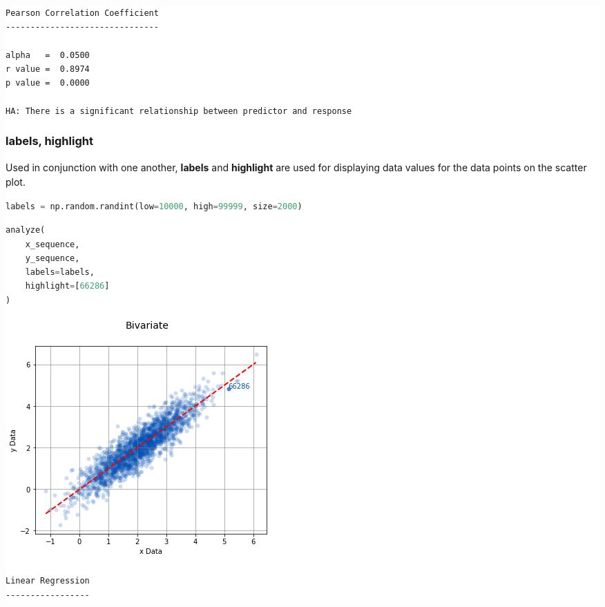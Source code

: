     
    
    Pearson Correlation Coefficient
    -------------------------------
    
    alpha   =  0.0500
    r value =  0.8974
    p value =  0.0000
    
    HA: There is a significant relationship between predictor and response
    


### labels, highlight

Used in conjunction with one another, **labels** and **highlight** are used for displaying data values for the data points on the scatter plot.


```python
labels = np.random.randint(low=10000, high=99999, size=2000)
```


```python
analyze(
    x_sequence, 
    y_sequence,
    labels=labels,
    highlight=[66286]
)
```


![png](img/bivariate_46_0.png)


    
    
    Linear Regression
    -----------------
    